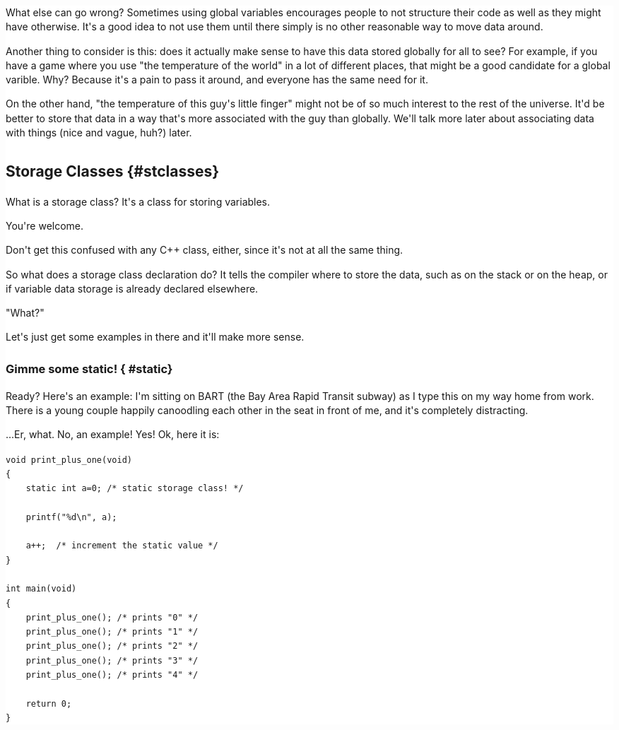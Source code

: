 What else can go wrong?  Sometimes using global variables encourages
people to not structure their code as well as they might have otherwise.
It's a good idea to not use them until there simply is no other
reasonable way to move data around.

Another thing to consider is this: does it actually make sense to
have this data stored globally for all to see?  For example, if you have
a game where you use "the temperature of the world" in a lot of
different places, that might be a good candidate for a global varible.
Why?  Because it's a pain to pass it around, and everyone has the same
need for it.

On the other hand, "the temperature of this guy's little finger"
might not be of so much interest to the rest of the universe.  It'd be
better to store that data in a way that's more associated with the guy
than globally.  We'll talk more later about associating data with things
(nice and vague, huh?) later.


## Storage Classes {#stclasses}

What is a storage class?  It's a class for storing variables.

You're welcome.

Don't get this confused with any C++ class, either, since it's not at
all the same thing.

So what does a storage class declaration do?  It tells the compiler
where to store the data, such as on the stack or on the heap, or if
variable data storage is already declared elsewhere.

"What?"

Let's just get some examples in there and it'll make more sense.


### Gimme some static! { #static}

Ready?  Here's an example: I'm sitting on BART (the Bay Area Rapid
Transit subway) as I type this on my way home from work.  There is a
young couple happily canoodling each other in the seat in front of me,
and it's completely distracting.

...Er, what.  No, an example!  Yes!  Ok, here it is:

``` {.c}
void print_plus_one(void)
{
    static int a=0; /* static storage class! */

    printf("%d\n", a);

    a++;  /* increment the static value */
}

int main(void)
{
    print_plus_one(); /* prints "0" */
    print_plus_one(); /* prints "1" */
    print_plus_one(); /* prints "2" */
    print_plus_one(); /* prints "3" */
    print_plus_one(); /* prints "4" */

    return 0;
}
```
